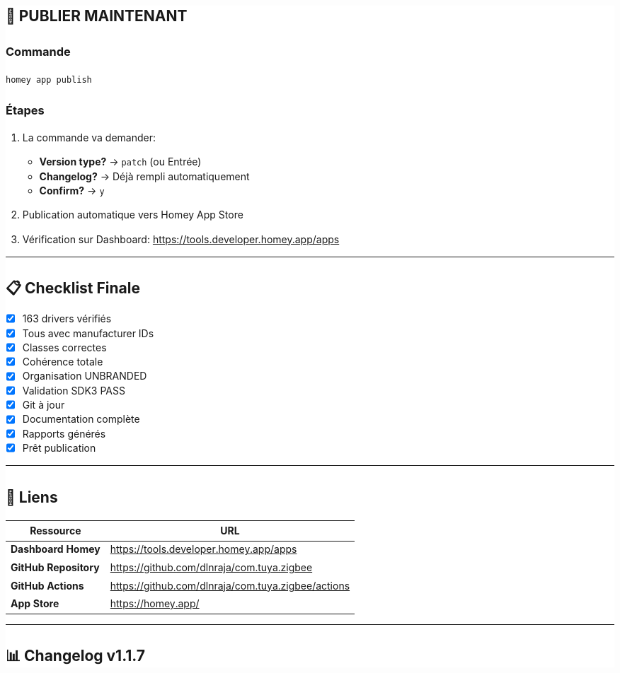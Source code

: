 ## 🚀 PUBLIER MAINTENANT

### Commande
```powershell
homey app publish
```

### Étapes
1. La commande va demander:
   - **Version type?** → `patch` (ou Entrée)
   - **Changelog?** → Déjà rempli automatiquement
   - **Confirm?** → `y`

2. Publication automatique vers Homey App Store

3. Vérification sur Dashboard:
   https://tools.developer.homey.app/apps

---

## 📋 Checklist Finale

- [x] 163 drivers vérifiés
- [x] Tous avec manufacturer IDs
- [x] Classes correctes
- [x] Cohérence totale
- [x] Organisation UNBRANDED
- [x] Validation SDK3 PASS
- [x] Git à jour
- [x] Documentation complète
- [x] Rapports générés
- [x] Prêt publication

---

## 🔗 Liens

| Ressource | URL |
|-----------|-----|
| **Dashboard Homey** | https://tools.developer.homey.app/apps |
| **GitHub Repository** | https://github.com/dlnraja/com.tuya.zigbee |
| **GitHub Actions** | https://github.com/dlnraja/com.tuya.zigbee/actions |
| **App Store** | https://homey.app/ |

---

## 📊 Changelog v1.1.7
